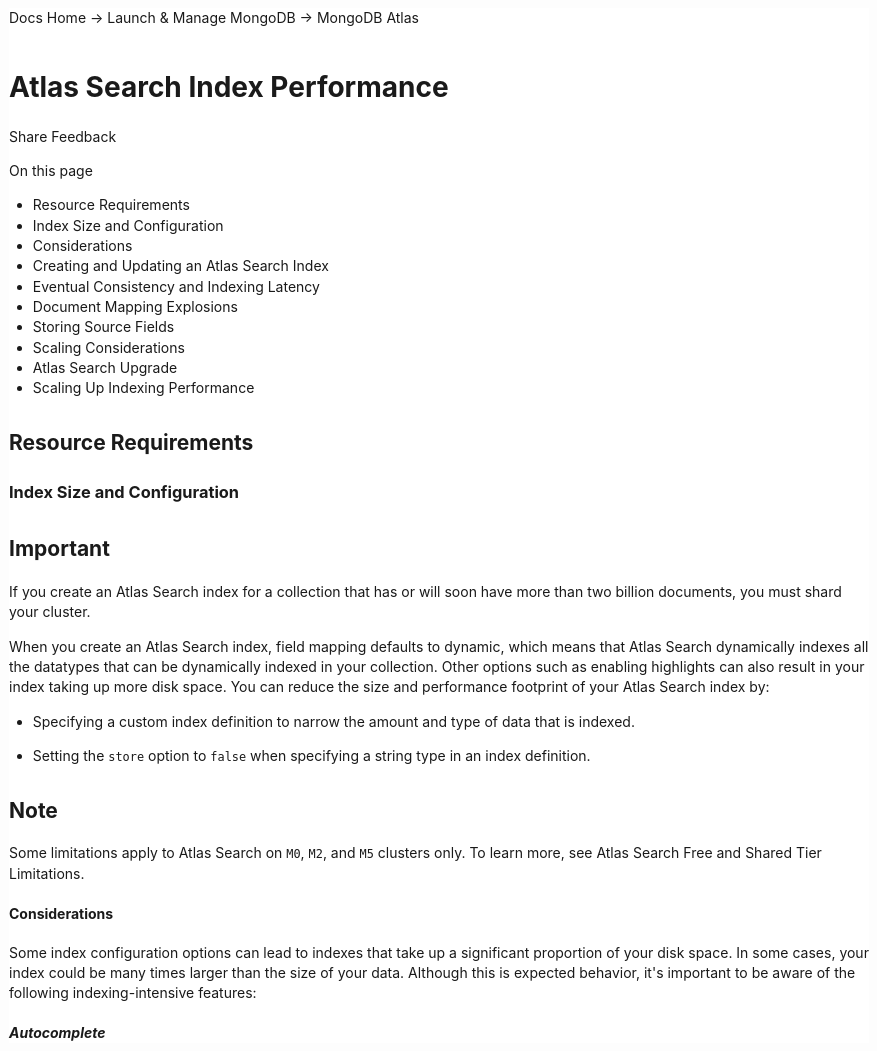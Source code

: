 Docs Home → Launch & Manage MongoDB → MongoDB Atlas

# Atlas Search Index Performance

Share Feedback

On this page

  * Resource Requirements
  * Index Size and Configuration
  * Considerations
  * Creating and Updating an Atlas Search Index
  * Eventual Consistency and Indexing Latency
  * Document Mapping Explosions
  * Storing Source Fields
  * Scaling Considerations
  * Atlas Search Upgrade
  * Scaling Up Indexing Performance

## Resource Requirements

### Index Size and Configuration

## Important

If you create an Atlas Search index for a collection that has or will soon
have more than two billion documents, you must shard your cluster.

When you create an Atlas Search index, field mapping defaults to dynamic,
which means that Atlas Search dynamically indexes all the datatypes that can
be dynamically indexed in your collection. Other options such as enabling
highlights can also result in your index taking up more disk space. You can
reduce the size and performance footprint of your Atlas Search index by:

  * Specifying a custom index definition to narrow the amount and type of data that is indexed.

  * Setting the `store` option to `false` when specifying a string type in an index definition.

## Note

Some limitations apply to Atlas Search on `M0`, `M2`, and `M5` clusters only.
To learn more, see Atlas Search Free and Shared Tier Limitations.

#### Considerations

Some index configuration options can lead to indexes that take up a
significant proportion of your disk space. In some cases, your index could be
many times larger than the size of your data. Although this is expected
behavior, it's important to be aware of the following indexing-intensive
features:

##### Autocomplete
